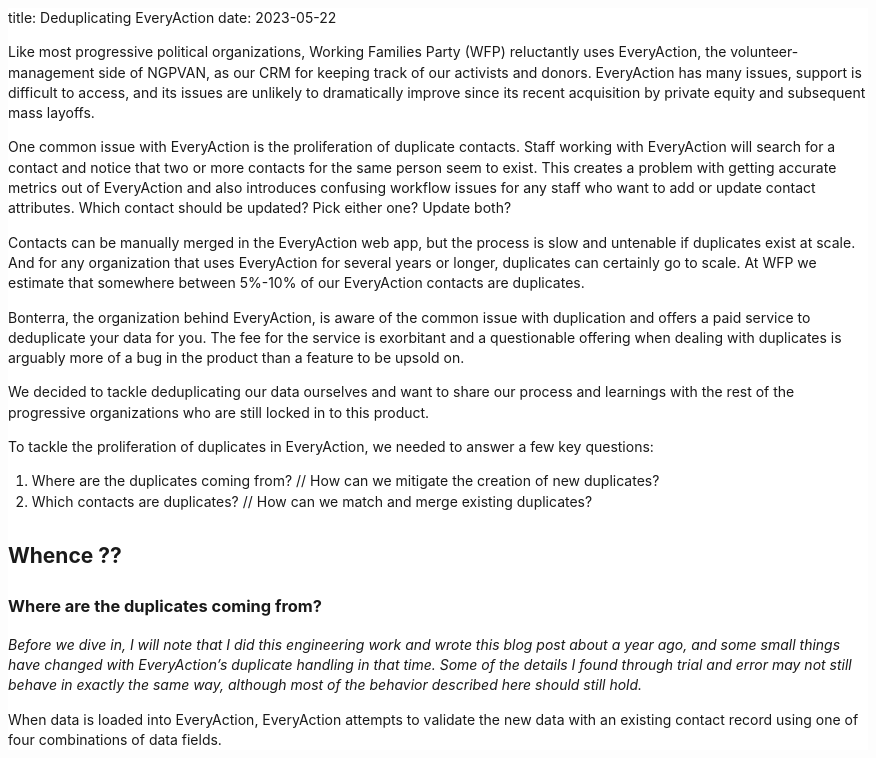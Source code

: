 title: Deduplicating EveryAction
date: 2023-05-22

Like most progressive political organizations, Working Families Party
(WFP) reluctantly uses EveryAction, the volunteer-management side of
NGPVAN, as our CRM for keeping track of our activists and
donors. EveryAction has many issues, support is difficult to access,
and its issues are unlikely to dramatically improve since its recent
acquisition by private equity and subsequent mass layoffs.

One common issue with EveryAction is the proliferation of duplicate
contacts. Staff working with EveryAction will search for a contact and
notice that two or more contacts for the same person seem to
exist. This creates a problem with getting accurate metrics out of
EveryAction and also introduces confusing workflow issues for any
staff who want to add or update contact attributes. Which contact
should be updated? Pick either one? Update both?

Contacts can be manually merged in the EveryAction web app, but the
process is slow and untenable if duplicates exist at scale. And for
any organization that uses EveryAction for several years or longer,
duplicates can certainly go to scale. At WFP we estimate that
somewhere between 5%-10% of our EveryAction contacts are duplicates.

Bonterra, the organization behind EveryAction, is aware of the common
issue with duplication and offers a paid service to deduplicate your
data for you. The fee for the service is exorbitant and a questionable
offering when dealing with duplicates is arguably more of a bug in the
product than a feature to be upsold on.

We decided to tackle deduplicating our data ourselves and want to
share our process and learnings with the rest of the progressive
organizations who are still locked in to this product. 

To tackle the proliferation of duplicates in EveryAction, we needed to
answer a few key questions:

1. Where are the duplicates coming from? // How can we mitigate the
   creation of new duplicates?
2. Which contacts are duplicates? // How can we match and merge
   existing duplicates?
   

## Whence ?? 

### Where are the duplicates coming from?

*Before we dive in, I will note that I did this engineering work and wrote this blog post about a year ago, and some small things have changed with EveryAction’s duplicate handling in that time. Some of the details I found through trial and error may not still behave in exactly the same way, although most of the behavior described here should still hold.*

When data is loaded into EveryAction, EveryAction attempts to validate the new data with an existing contact record using one of four combinations of data fields.
